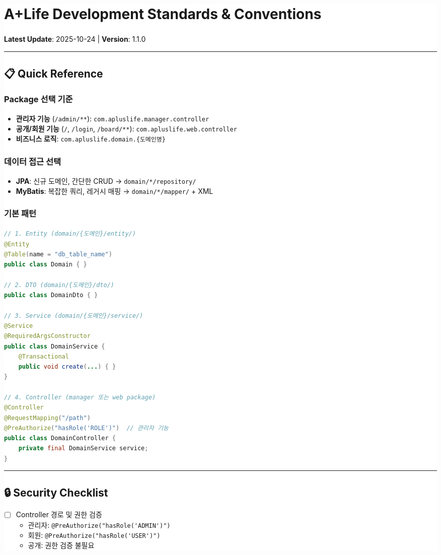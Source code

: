 # A+Life Development Standards & Conventions

**Latest Update**: 2025-10-24 | **Version**: 1.1.0

---

## 📋 Quick Reference

### Package 선택 기준
- **관리자 기능** (`/admin/**`): `com.apluslife.manager.controller`
- **공개/회원 기능** (`/`, `/login`, `/board/**`): `com.apluslife.web.controller`
- **비즈니스 로직**: `com.apluslife.domain.{도메인명}`

### 데이터 접근 선택
- **JPA**: 신규 도메인, 간단한 CRUD → `domain/*/repository/`
- **MyBatis**: 복잡한 쿼리, 레거시 매핑 → `domain/*/mapper/` + XML

### 기본 패턴

```java
// 1. Entity (domain/{도메인}/entity/)
@Entity
@Table(name = "db_table_name")
public class Domain { }

// 2. DTO (domain/{도메인}/dto/)
public class DomainDto { }

// 3. Service (domain/{도메인}/service/)
@Service
@RequiredArgsConstructor
public class DomainService {
    @Transactional
    public void create(...) { }
}

// 4. Controller (manager 또는 web package)
@Controller
@RequestMapping("/path")
@PreAuthorize("hasRole('ROLE')")  // 관리자 기능
public class DomainController {
    private final DomainService service;
}
```

---

## 🔒 Security Checklist

- [ ] Controller 경로 및 권한 검증
  - 관리자: `@PreAuthorize("hasRole('ADMIN')")`
  - 회원: `@PreAuthorize("hasRole('USER')")`
  - 공개: 권한 검증 불필요
